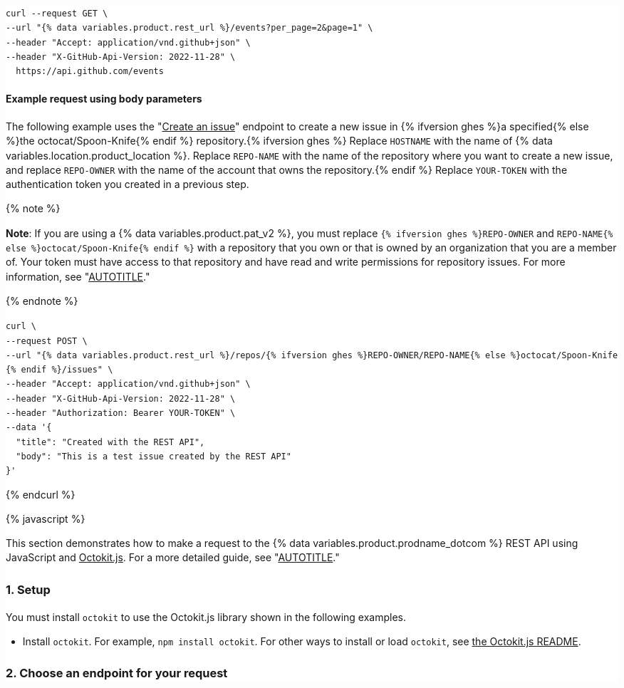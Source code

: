 ```shell copy
curl --request GET \
--url "{% data variables.product.rest_url %}/events?per_page=2&page=1" \
--header "Accept: application/vnd.github+json" \
--header "X-GitHub-Api-Version: 2022-11-28" \
  https://api.github.com/events
```

#### Example request using body parameters

The following example uses the "[Create an issue](/rest/issues/issues#create-an-issue)" endpoint to create a new issue in {% ifversion ghes %}a specified{% else %}the octocat/Spoon-Knife{% endif %} repository.{% ifversion ghes %} Replace `HOSTNAME` with the name of {% data variables.location.product_location %}. Replace `REPO-NAME` with the name of the repository where you want to create a new issue, and replace `REPO-OWNER` with the name of the account that owns the repository.{% endif %} Replace `YOUR-TOKEN` with the authentication token you created in a previous step.

{% note %}

**Note**: If you are using a {% data variables.product.pat_v2 %}, you must replace `{% ifversion ghes %}REPO-OWNER` and `REPO-NAME{% else %}octocat/Spoon-Knife{% endif %}` with a repository that you own or that is owned by an organization that you are a member of. Your token must have access to that repository and have read and write permissions for repository issues. For more information, see "[AUTOTITLE](/authentication/keeping-your-account-and-data-secure/creating-a-personal-access-token)."

{% endnote %}

```shell copy
curl \
--request POST \
--url "{% data variables.product.rest_url %}/repos/{% ifversion ghes %}REPO-OWNER/REPO-NAME{% else %}octocat/Spoon-Knife{% endif %}/issues" \
--header "Accept: application/vnd.github+json" \
--header "X-GitHub-Api-Version: 2022-11-28" \
--header "Authorization: Bearer YOUR-TOKEN" \
--data '{
  "title": "Created with the REST API",
  "body": "This is a test issue created by the REST API"
}'
```

{% endcurl %}

{% javascript %}

This section demonstrates how to make a request to the {% data variables.product.prodname_dotcom %} REST API using JavaScript and [Octokit.js](https://github.com/octokit/octokit.js). For a more detailed guide, see "[AUTOTITLE](/rest/guides/scripting-with-the-rest-api-and-javascript)."

### 1. Setup

You must install `octokit` to use the Octokit.js library shown in the following examples.

* Install `octokit`. For example, `npm install octokit`. For other ways to install or load `octokit`, see [the Octokit.js README](https://github.com/octokit/octokit.js/#readme).

### 2. Choose an endpoint for your request
